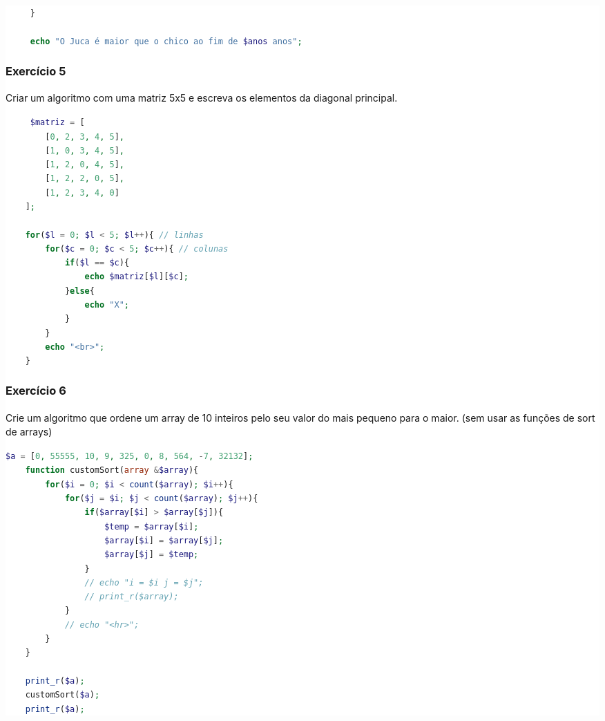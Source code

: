 ```php
     }
 
     echo "O Juca é maior que o chico ao fim de $anos anos";
  ```

### Exercício 5 ###
Criar um algoritmo com uma matriz 5x5 e escreva os elementos da diagonal principal.
```php
     $matriz = [
        [0, 2, 3, 4, 5],
        [1, 0, 3, 4, 5],
        [1, 2, 0, 4, 5],
        [1, 2, 2, 0, 5],
        [1, 2, 3, 4, 0]
    ];
     
    for($l = 0; $l < 5; $l++){ // linhas
        for($c = 0; $c < 5; $c++){ // colunas
            if($l == $c){
                echo $matriz[$l][$c];
            }else{
                echo "X";
            }
        }
        echo "<br>";
    }
```
### Exercício 6 ###
Crie um algoritmo que ordene um array de 10 inteiros pelo seu valor do mais pequeno
para o maior. (sem usar as funções de sort de arrays)
```php
$a = [0, 55555, 10, 9, 325, 0, 8, 564, -7, 32132];
    function customSort(array &$array){
        for($i = 0; $i < count($array); $i++){
            for($j = $i; $j < count($array); $j++){
                if($array[$i] > $array[$j]){
                    $temp = $array[$i];
                    $array[$i] = $array[$j];
                    $array[$j] = $temp;
                }
                // echo "i = $i j = $j"; 
                // print_r($array);
            }
            // echo "<hr>";
        }
    }

    print_r($a);
    customSort($a);
    print_r($a);
```
